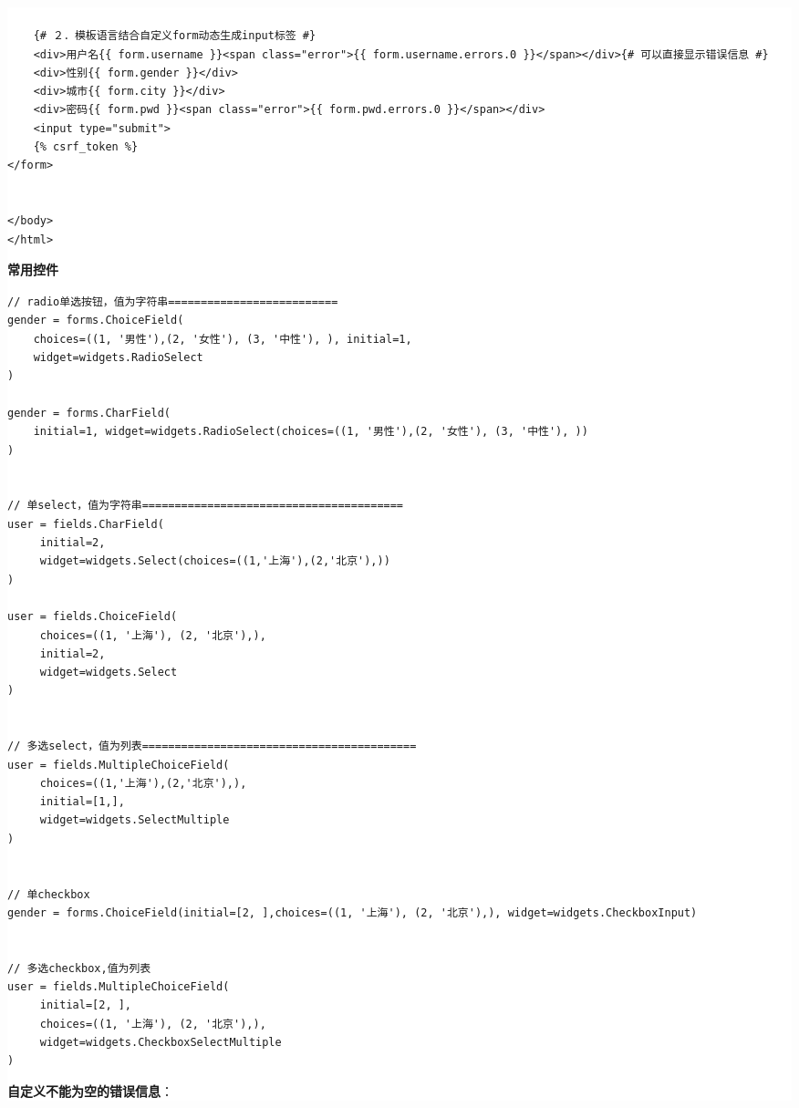 ```

    {# ２．模板语言结合自定义form动态生成input标签 #}
    <div>用户名{{ form.username }}<span class="error">{{ form.username.errors.0 }}</span></div>{# 可以直接显示错误信息 #}
    <div>性别{{ form.gender }}</div>
    <div>城市{{ form.city }}</div>
    <div>密码{{ form.pwd }}<span class="error">{{ form.pwd.errors.0 }}</span></div>
    <input type="submit">
    {% csrf_token %}
</form>


</body>
</html>
```


**常用控件**

```
// radio单选按钮，值为字符串==========================
gender = forms.ChoiceField(
    choices=((1, '男性'),(2, '女性'), (3, '中性'), ), initial=1, 
    widget=widgets.RadioSelect
)

gender = forms.CharField(
    initial=1, widget=widgets.RadioSelect(choices=((1, '男性'),(2, '女性'), (3, '中性'), ))
)


// 单select，值为字符串========================================
user = fields.CharField(
     initial=2,
     widget=widgets.Select(choices=((1,'上海'),(2,'北京'),))
)

user = fields.ChoiceField(
     choices=((1, '上海'), (2, '北京'),),
     initial=2,
     widget=widgets.Select
)
 

// 多选select，值为列表==========================================
user = fields.MultipleChoiceField(
     choices=((1,'上海'),(2,'北京'),),
     initial=[1,],
     widget=widgets.SelectMultiple
)
 

// 单checkbox
gender = forms.ChoiceField(initial=[2, ],choices=((1, '上海'), (2, '北京'),), widget=widgets.CheckboxInput)


// 多选checkbox,值为列表
user = fields.MultipleChoiceField(
     initial=[2, ],
     choices=((1, '上海'), (2, '北京'),),
     widget=widgets.CheckboxSelectMultiple
)
```
**自定义不能为空的错误信息**：